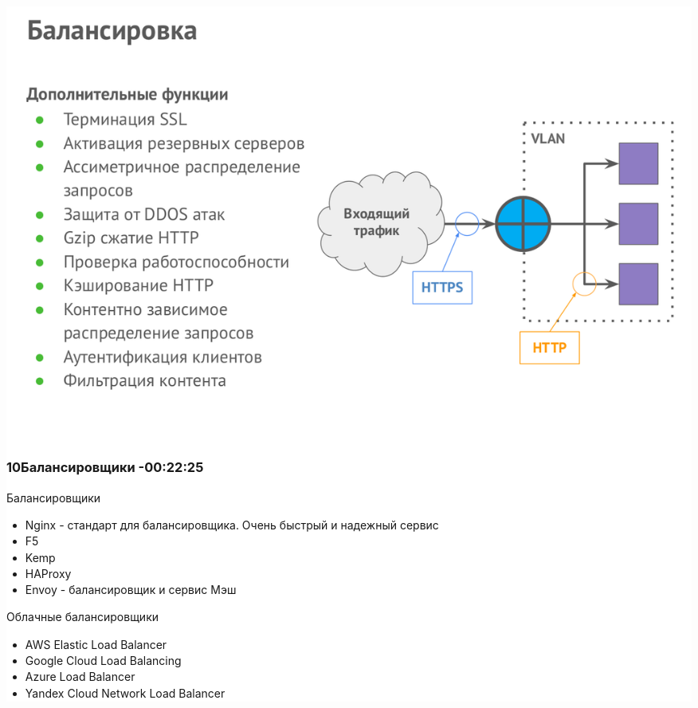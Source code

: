 ![scaling_08](/11-microservices-04-scaling/Files/scaling_08.png)

### 10Балансировщики  -00:22:25
Балансировщики
- Nginx - стандарт для балансировщика. Очень быстрый и надежный сервис
- F5 
- Kemp 
- HAProxy 
- Envoy - балансировщик и сервис Мэш

Облачные балансировщики
- AWS Elastic Load Balancer
- Google Cloud Load Balancing
- Azure Load Balancer
- Yandex Cloud Network Load Balancer

